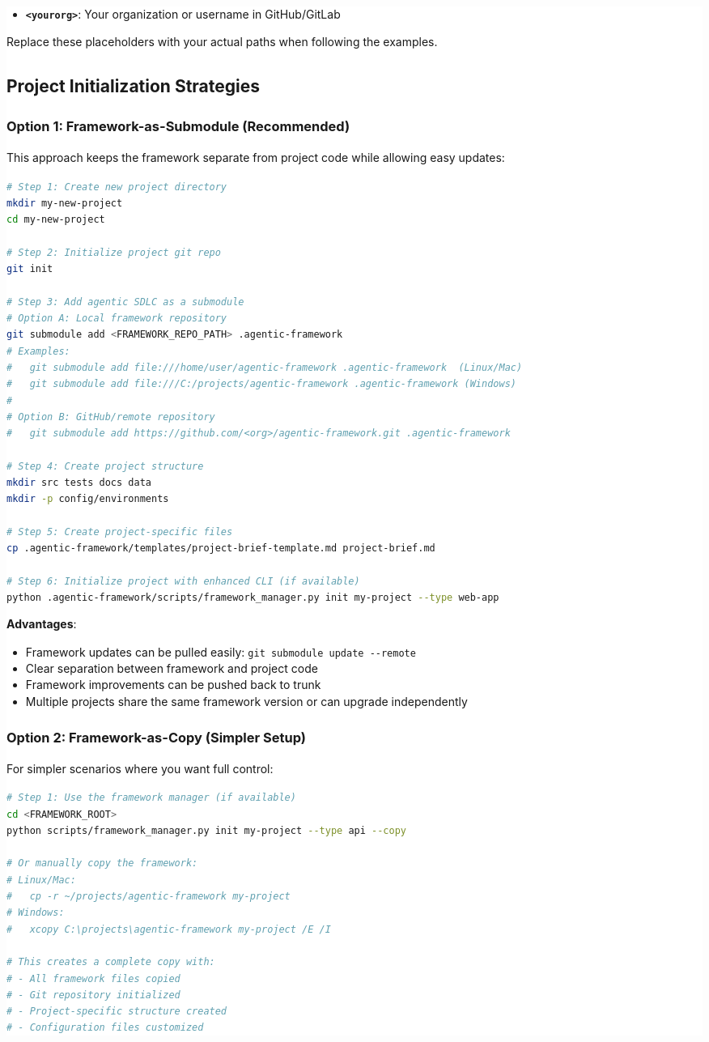 - **`<yourorg>`**: Your organization or username in GitHub/GitLab

Replace these placeholders with your actual paths when following the examples.

## Project Initialization Strategies

### Option 1: Framework-as-Submodule (Recommended)

This approach keeps the framework separate from project code while allowing easy updates:

```bash
# Step 1: Create new project directory
mkdir my-new-project
cd my-new-project

# Step 2: Initialize project git repo
git init

# Step 3: Add agentic SDLC as a submodule
# Option A: Local framework repository
git submodule add <FRAMEWORK_REPO_PATH> .agentic-framework
# Examples:
#   git submodule add file:///home/user/agentic-framework .agentic-framework  (Linux/Mac)
#   git submodule add file:///C:/projects/agentic-framework .agentic-framework (Windows)
#
# Option B: GitHub/remote repository
#   git submodule add https://github.com/<org>/agentic-framework.git .agentic-framework

# Step 4: Create project structure
mkdir src tests docs data
mkdir -p config/environments

# Step 5: Create project-specific files
cp .agentic-framework/templates/project-brief-template.md project-brief.md

# Step 6: Initialize project with enhanced CLI (if available)
python .agentic-framework/scripts/framework_manager.py init my-project --type web-app
```

**Advantages**:

- Framework updates can be pulled easily: `git submodule update --remote`
- Clear separation between framework and project code
- Framework improvements can be pushed back to trunk
- Multiple projects share the same framework version or can upgrade independently

### Option 2: Framework-as-Copy (Simpler Setup)

For simpler scenarios where you want full control:

```bash
# Step 1: Use the framework manager (if available)
cd <FRAMEWORK_ROOT>
python scripts/framework_manager.py init my-project --type api --copy

# Or manually copy the framework:
# Linux/Mac:
#   cp -r ~/projects/agentic-framework my-project
# Windows:
#   xcopy C:\projects\agentic-framework my-project /E /I

# This creates a complete copy with:
# - All framework files copied
# - Git repository initialized
# - Project-specific structure created
# - Configuration files customized
```